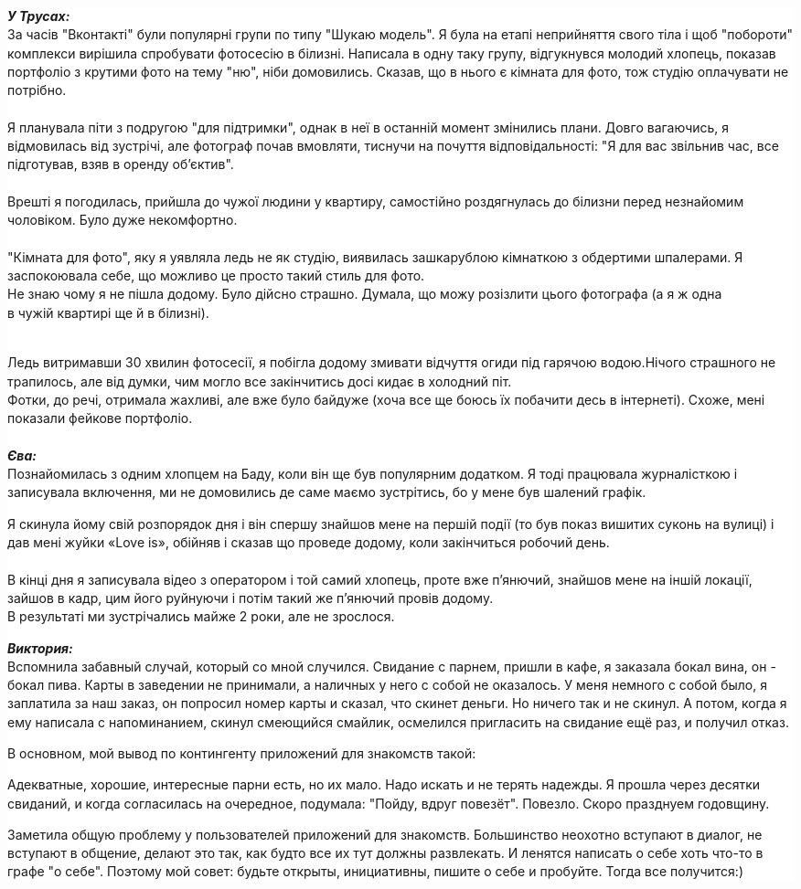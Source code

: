 ***У Трусах:***\
За часів "Вконтакті" були популярні групи по типу "Шукаю модель". Я була на етапі неприйняття свого тіла і щоб "побороти" комплекси вирішила спробувати фотосесію в білизні. Написала в одну таку групу, відгукнувся молодий хлопець, показав портфоліо з крутими фото на тему "ню", ніби домовились. Сказав, що в нього є кімната для фото, тож студію оплачувати не потрібно.\
\
Я планувала піти з подругою "для підтримки", однак в неї в останній момент змінились плани. Довго вагаючись, я відмовилась від зустрічі, але фотограф почав вмовляти, тиснучи на почуття відповідальності: "Я для вас звільнив час, все підготував, взяв в оренду об’єктив".\
\
Врешті я погодилась, прийшла до чужої людини у квартиру, самостійно роздягнулась до білизни перед незнайомим чоловіком. Було дуже некомфортно. \
\
"Кімната для фото", яку я уявляла ледь не як студію, виявилась зашкарублою кімнаткою з обдертими шпалерами. Я заспокоювала себе, що можливо це просто такий стиль для фото.\
Не знаю чому я не пішла додому. Було дійсно страшно. Думала, що можу розізлити цього фотографа (а я ж одна в чужій квартирі ще й в білизні).

\
Ледь витримавши 30 хвилин фотосесії, я побігла додому змивати відчуття огиди під гарячою водою.Нічого страшного не трапилось, але від думки, чим могло все закінчитись досі кидає в холодний піт.\
Фотки, до речі, отримала жахливі, але вже було байдуже (хоча все ще боюсь їх побачити десь в інтернеті). Схоже, мені показали фейкове портфоліо.\
\
***Єва:***\
Познайомилась з одним хлопцем на Баду, коли він ще був популярним додатком. Я тоді працювала журналісткою і записувала включення, ми не домовились де саме маємо зустрітись, бо у мене був шалений графік. 

Я скинула йому свій розпорядок дня і він спершу знайшов мене на першій події (то був показ вишитих суконь на вулиці) і дав мені жуйки «Love is», обійняв і сказав що проведе додому, коли закінчиться робочий день.\
\
В кінці дня я записувала відео з оператором і той самий хлопець, проте вже п’янючий, знайшов мене на іншій локації, зайшов в кадр, цим його руйнуючи і потім такий же п’янючий провів додому.\
В результаті ми зустрічались майже 2 роки, але не зрослося.





***Виктория:***\
Вспомнила забавный случай, который со мной случился. Свидание с парнем, пришли в кафе, я заказала бокал вина, он - бокал пива. Карты в заведении не принимали, а наличных у него с собой не оказалось. У меня немного с собой было, я заплатила за наш заказ, он попросил номер карты и сказал, что скинет деньги. Но ничего так и не скинул. А потом, когда я ему написала с напоминанием, скинул смеющийся смайлик, осмелился пригласить на свидание ещё раз, и получил отказ.

В основном, мой вывод по контингенту приложений для знакомств такой:

Адекватные, хорошие, интересные парни есть, но их мало. Надо искать и не терять надежды. Я прошла через десятки свиданий, и когда согласилась на очередное, подумала: "Пойду, вдруг повезёт". Повезло. Скоро празднуем годовщину.

Заметила общую проблему у пользователей приложений для знакомств. Большинство неохотно вступают в диалог, не вступают в общение, делают это так, как будто все их тут должны развлекать. И ленятся написать о себе хоть что-то в графе "о себе". Поэтому мой совет: будьте открыты, инициативны, пишите о себе и пробуйте. Тогда все получится:)
